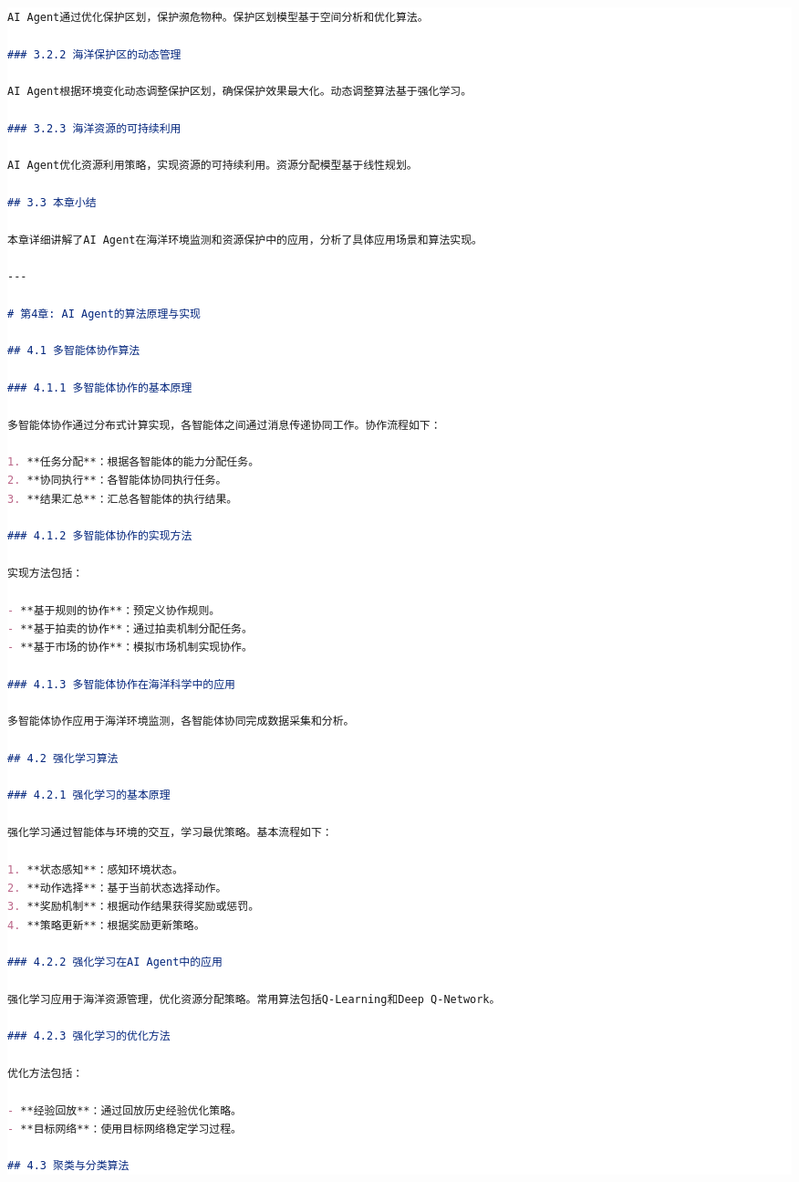 ```markdown
AI Agent通过优化保护区划，保护濒危物种。保护区划模型基于空间分析和优化算法。

### 3.2.2 海洋保护区的动态管理

AI Agent根据环境变化动态调整保护区划，确保保护效果最大化。动态调整算法基于强化学习。

### 3.2.3 海洋资源的可持续利用

AI Agent优化资源利用策略，实现资源的可持续利用。资源分配模型基于线性规划。

## 3.3 本章小结

本章详细讲解了AI Agent在海洋环境监测和资源保护中的应用，分析了具体应用场景和算法实现。

---

# 第4章: AI Agent的算法原理与实现

## 4.1 多智能体协作算法

### 4.1.1 多智能体协作的基本原理

多智能体协作通过分布式计算实现，各智能体之间通过消息传递协同工作。协作流程如下：

1. **任务分配**：根据各智能体的能力分配任务。
2. **协同执行**：各智能体协同执行任务。
3. **结果汇总**：汇总各智能体的执行结果。

### 4.1.2 多智能体协作的实现方法

实现方法包括：

- **基于规则的协作**：预定义协作规则。
- **基于拍卖的协作**：通过拍卖机制分配任务。
- **基于市场的协作**：模拟市场机制实现协作。

### 4.1.3 多智能体协作在海洋科学中的应用

多智能体协作应用于海洋环境监测，各智能体协同完成数据采集和分析。

## 4.2 强化学习算法

### 4.2.1 强化学习的基本原理

强化学习通过智能体与环境的交互，学习最优策略。基本流程如下：

1. **状态感知**：感知环境状态。
2. **动作选择**：基于当前状态选择动作。
3. **奖励机制**：根据动作结果获得奖励或惩罚。
4. **策略更新**：根据奖励更新策略。

### 4.2.2 强化学习在AI Agent中的应用

强化学习应用于海洋资源管理，优化资源分配策略。常用算法包括Q-Learning和Deep Q-Network。

### 4.2.3 强化学习的优化方法

优化方法包括：

- **经验回放**：通过回放历史经验优化策略。
- **目标网络**：使用目标网络稳定学习过程。

## 4.3 聚类与分类算法
```